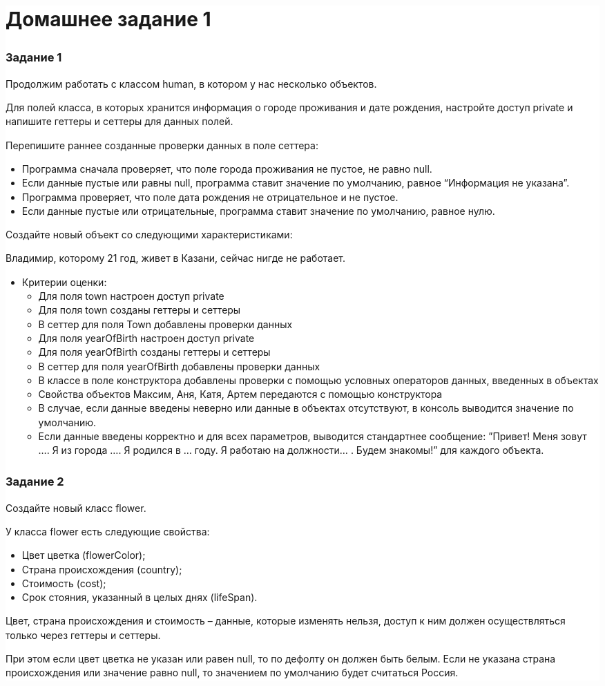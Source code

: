 # Домашнее задание 1

### Задание 1

Продолжим работать с классом human, в котором у нас несколько объектов.

Для полей класса, в которых хранится информация о городе проживания и дате рождения,  настройте доступ private и напишите геттеры и сеттеры для данных полей.

Перепишите раннее созданные проверки данных в поле сеттера:

- Программа сначала проверяет, что поле города проживания не пустое, не равно null.
- Если данные пустые или равны null, программа ставит значение по умолчанию, равное “Информация не указана”.
- Программа проверяет, что поле дата рождения не отрицательное и не пустое.
- Если данные пустые или отрицательные, программа ставит значение по умолчанию, равное нулю.

Создайте новый объект со следующими характеристиками:

Владимир, которому 21 год, живет в Казани, сейчас нигде не работает.

- Критерии оценки:
    - Для поля town настроен доступ private
    - Для поля town созданы геттеры и сеттеры
    - В сеттер для поля Town добавлены проверки данных
    - Для поля  yearOfBirth настроен доступ private
    - Для поля yearOfBirth созданы геттеры и сеттеры
    - В сеттер для поля yearOfBirth добавлены проверки данных
    - В классе в поле конструктора добавлены проверки с помощью условных операторов данных, введенных в объектах
    - Свойства объектов Максим, Аня, Катя, Артем передаются с помощью конструктора
    - В случае, если данные введены неверно или данные в объектах отсутствуют, в консоль выводится значение по умолчанию.
    - Если данные введены корректно и для всех параметров, выводится стандартнее сообщение: ”Привет! Меня зовут …. Я из города …. Я родился в  … году. Я работаю на должности… . Будем знакомы!” для каждого объекта.


### Задание 2

Создайте новый класс flower.

У класса flower есть следующие свойства:

- Цвет цветка (flowerColor);
- Страна происхождения (country);
- Стоимость (cost);
- Срок стояния, указанный в целых днях (lifeSpan).

Цвет, страна происхождения и стоимость – данные, которые изменять нельзя, доступ к ним должен осуществляться только через геттеры и сеттеры.

При этом если цвет цветка не указан или равен null, то по дефолту он должен быть белым. Если не указана страна происхождения или значение равно null, то значением по умолчанию будет считаться Россия.

